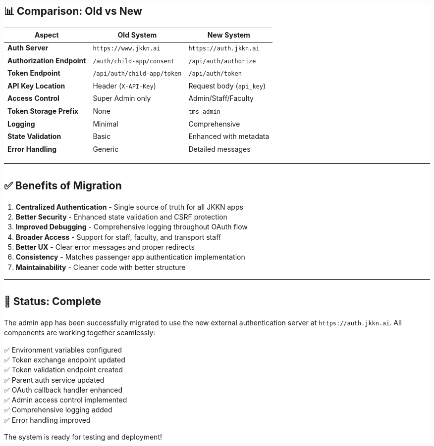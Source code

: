 
## 📊 **Comparison: Old vs New**

| Aspect | Old System | New System |
|--------|-----------|------------|
| **Auth Server** | `https://www.jkkn.ai` | `https://auth.jkkn.ai` |
| **Authorization Endpoint** | `/auth/child-app/consent` | `/api/auth/authorize` |
| **Token Endpoint** | `/api/auth/child-app/token` | `/api/auth/token` |
| **API Key Location** | Header (`X-API-Key`) | Request body (`api_key`) |
| **Access Control** | Super Admin only | Admin/Staff/Faculty |
| **Token Storage Prefix** | None | `tms_admin_` |
| **Logging** | Minimal | Comprehensive |
| **State Validation** | Basic | Enhanced with metadata |
| **Error Handling** | Generic | Detailed messages |

---

## ✅ **Benefits of Migration**

1. **Centralized Authentication** - Single source of truth for all JKKN apps
2. **Better Security** - Enhanced state validation and CSRF protection
3. **Improved Debugging** - Comprehensive logging throughout OAuth flow
4. **Broader Access** - Support for staff, faculty, and transport staff
5. **Better UX** - Clear error messages and proper redirects
6. **Consistency** - Matches passenger app authentication implementation
7. **Maintainability** - Cleaner code with better structure

---

## 🎉 **Status: Complete**

The admin app has been successfully migrated to use the new external authentication server at `https://auth.jkkn.ai`. All components are working together seamlessly:

✅ Environment variables configured  
✅ Token exchange endpoint updated  
✅ Token validation endpoint created  
✅ Parent auth service updated  
✅ OAuth callback handler enhanced  
✅ Admin access control implemented  
✅ Comprehensive logging added  
✅ Error handling improved  

The system is ready for testing and deployment!
